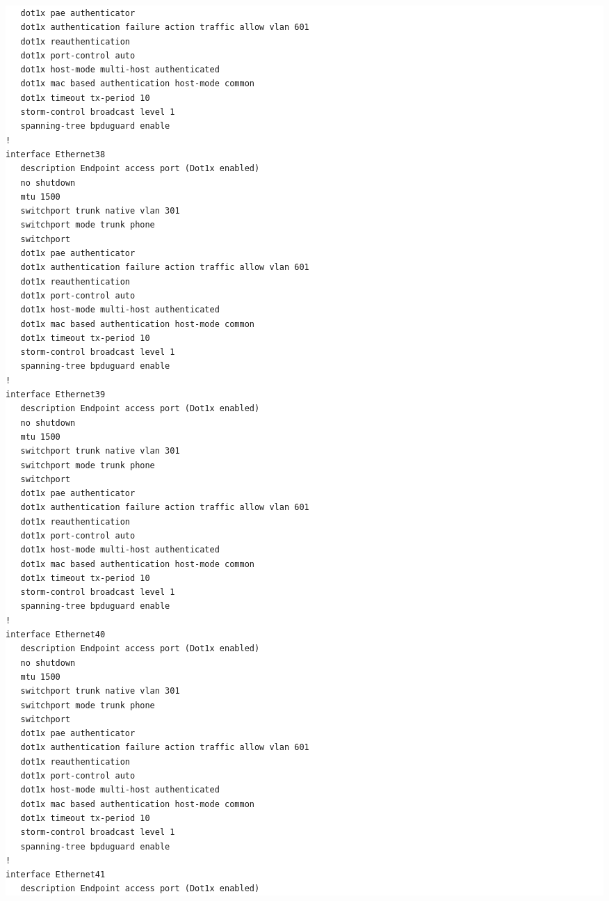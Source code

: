 ```eos
   dot1x pae authenticator
   dot1x authentication failure action traffic allow vlan 601
   dot1x reauthentication
   dot1x port-control auto
   dot1x host-mode multi-host authenticated
   dot1x mac based authentication host-mode common
   dot1x timeout tx-period 10
   storm-control broadcast level 1
   spanning-tree bpduguard enable
!
interface Ethernet38
   description Endpoint access port (Dot1x enabled)
   no shutdown
   mtu 1500
   switchport trunk native vlan 301
   switchport mode trunk phone
   switchport
   dot1x pae authenticator
   dot1x authentication failure action traffic allow vlan 601
   dot1x reauthentication
   dot1x port-control auto
   dot1x host-mode multi-host authenticated
   dot1x mac based authentication host-mode common
   dot1x timeout tx-period 10
   storm-control broadcast level 1
   spanning-tree bpduguard enable
!
interface Ethernet39
   description Endpoint access port (Dot1x enabled)
   no shutdown
   mtu 1500
   switchport trunk native vlan 301
   switchport mode trunk phone
   switchport
   dot1x pae authenticator
   dot1x authentication failure action traffic allow vlan 601
   dot1x reauthentication
   dot1x port-control auto
   dot1x host-mode multi-host authenticated
   dot1x mac based authentication host-mode common
   dot1x timeout tx-period 10
   storm-control broadcast level 1
   spanning-tree bpduguard enable
!
interface Ethernet40
   description Endpoint access port (Dot1x enabled)
   no shutdown
   mtu 1500
   switchport trunk native vlan 301
   switchport mode trunk phone
   switchport
   dot1x pae authenticator
   dot1x authentication failure action traffic allow vlan 601
   dot1x reauthentication
   dot1x port-control auto
   dot1x host-mode multi-host authenticated
   dot1x mac based authentication host-mode common
   dot1x timeout tx-period 10
   storm-control broadcast level 1
   spanning-tree bpduguard enable
!
interface Ethernet41
   description Endpoint access port (Dot1x enabled)
```